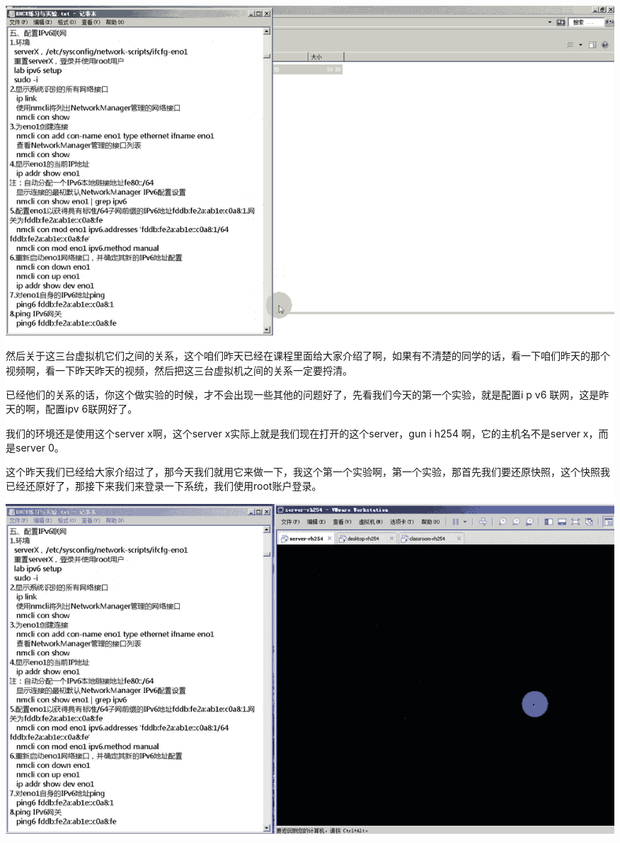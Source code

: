 ![](img/7acee2ee9eb9bdb37717e8763854e094_1.png)

然后关于这三台虚拟机它们之间的关系，这个咱们昨天已经在课程里面给大家介绍了啊，如果有不清楚的同学的话，看一下咱们昨天的那个视频啊，看一下昨天昨天的视频，然后把这三台虚拟机之间的关系一定要捋清。

已经他们的关系的话，你这个做实验的时候，才不会出现一些其他的问题好了，先看我们今天的第一个实验，就是配置i p v6 联网，这是昨天的啊，配置ipv 6联网好了。

我们的环境还是使用这个server x啊，这个server x实际上就是我们现在打开的这个server，gun i h254 啊，它的主机名不是server x，而是server 0。

这个昨天我们已经给大家介绍过了，那今天我们就用它来做一下，我这个第一个实验啊，第一个实验，那首先我们要还原快照，这个快照我已经还原好了，那接下来我们来登录一下系统，我们使用root账户登录。



![](img/7acee2ee9eb9bdb37717e8763854e094_3.png)
